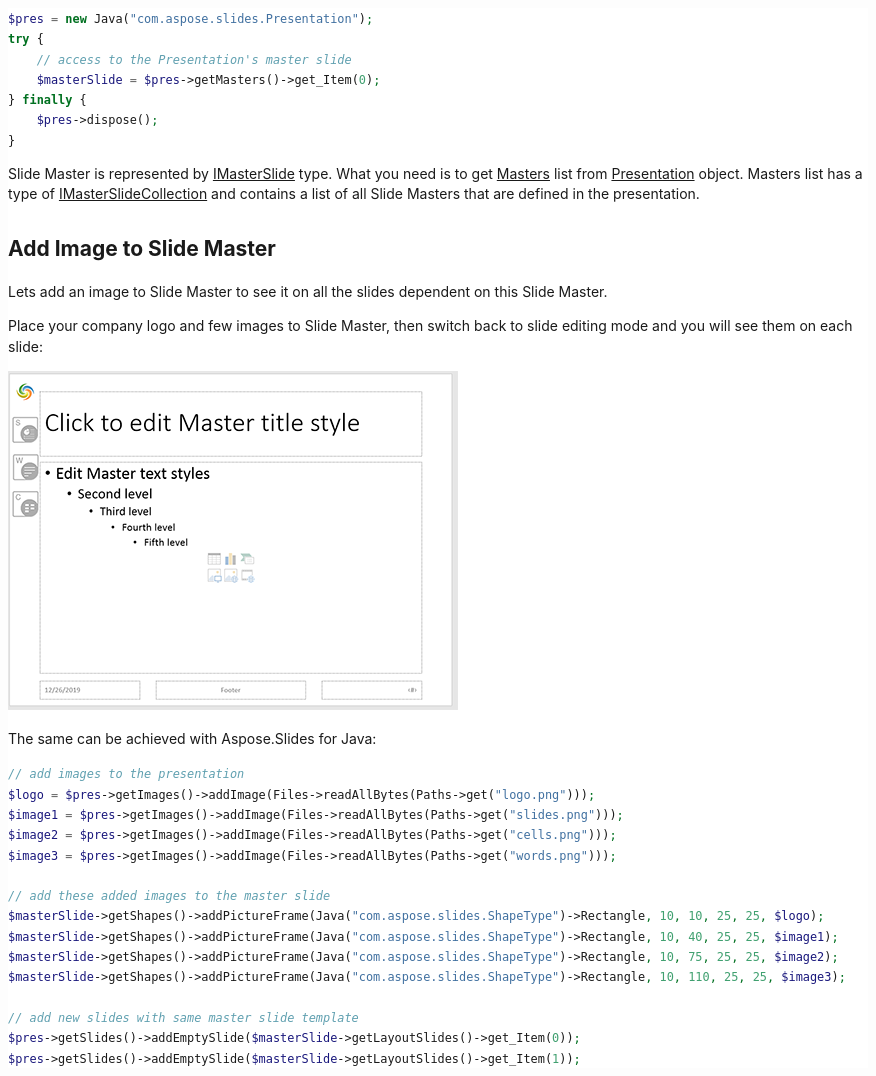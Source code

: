 ```php
$pres = new Java("com.aspose.slides.Presentation");
try {
    // access to the Presentation's master slide
    $masterSlide = $pres->getMasters()->get_Item(0);
} finally {
    $pres->dispose();
}
```

Slide Master is represented by [IMasterSlide](https://apireference.aspose.com/slides/java/com.aspose.slides/IMasterSlide) type. What you need is to get [Masters](https://apireference.aspose.com/slides/java/com.aspose.slides/Presentation#getMasters--) list from [Presentation](https://apireference.aspose.com/slides/java/com.aspose.slides/Presentation) object. Masters list has a type of [IMasterSlideCollection](https://apireference.aspose.com/slides/java/com.aspose.slides/IMasterSlideCollection) and contains a list of all Slide Masters that are defined in the presentation. 

## **Add Image to Slide Master**
Lets add an image to Slide Master to see it on all the slides dependent on this Slide Master.

Place your company logo and few images to Slide Master, then switch back to slide editing mode and you will see them on each slide:

![todo:image_alt_text](slide-master_4.png)

The same can be achieved with Aspose.Slides for Java:

```php
// add images to the presentation
$logo = $pres->getImages()->addImage(Files->readAllBytes(Paths->get("logo.png")));
$image1 = $pres->getImages()->addImage(Files->readAllBytes(Paths->get("slides.png")));
$image2 = $pres->getImages()->addImage(Files->readAllBytes(Paths->get("cells.png")));
$image3 = $pres->getImages()->addImage(Files->readAllBytes(Paths->get("words.png")));

// add these added images to the master slide
$masterSlide->getShapes()->addPictureFrame(Java("com.aspose.slides.ShapeType")->Rectangle, 10, 10, 25, 25, $logo);
$masterSlide->getShapes()->addPictureFrame(Java("com.aspose.slides.ShapeType")->Rectangle, 10, 40, 25, 25, $image1);
$masterSlide->getShapes()->addPictureFrame(Java("com.aspose.slides.ShapeType")->Rectangle, 10, 75, 25, 25, $image2);
$masterSlide->getShapes()->addPictureFrame(Java("com.aspose.slides.ShapeType")->Rectangle, 10, 110, 25, 25, $image3);

// add new slides with same master slide template
$pres->getSlides()->addEmptySlide($masterSlide->getLayoutSlides()->get_Item(0));
$pres->getSlides()->addEmptySlide($masterSlide->getLayoutSlides()->get_Item(1));
```

